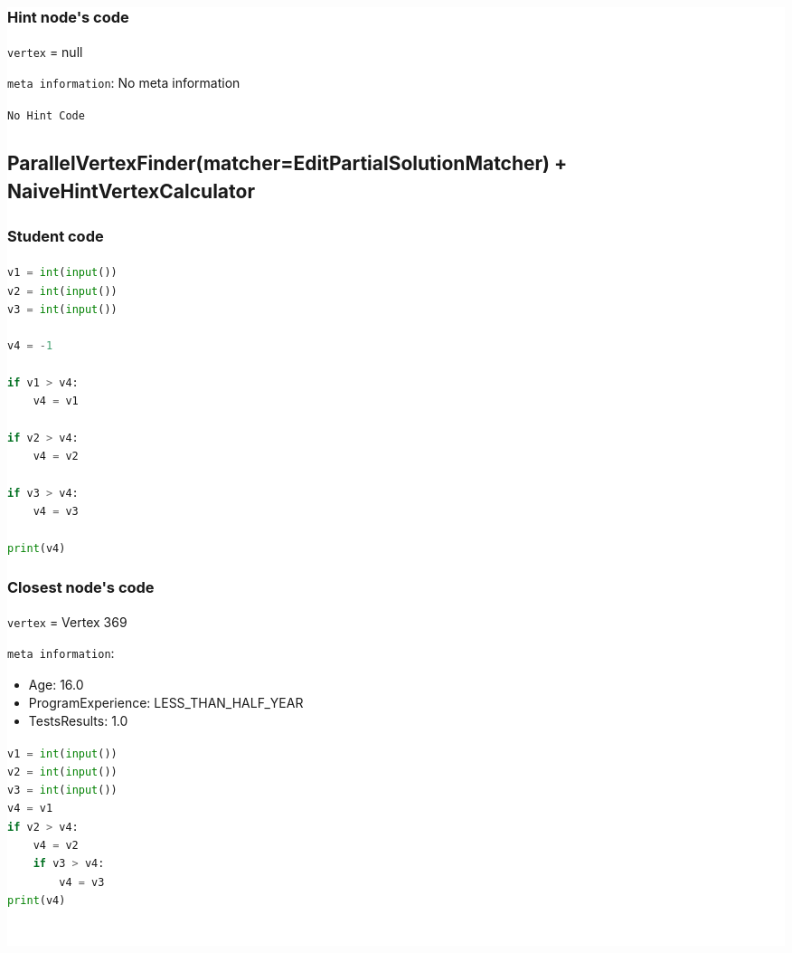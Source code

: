 ### Hint node's code 
`vertex` = null

`meta information`:
No meta information

```python
No Hint Code
```
## ParallelVertexFinder(matcher=EditPartialSolutionMatcher) + NaiveHintVertexCalculator

### Student code
```python
v1 = int(input())
v2 = int(input())
v3 = int(input())

v4 = -1

if v1 > v4:
    v4 = v1

if v2 > v4:
    v4 = v2

if v3 > v4:
    v4 = v3

print(v4)
```

### Closest node's code
`vertex` = Vertex 369

`meta information`:
* Age: 16.0
* ProgramExperience: LESS_THAN_HALF_YEAR
* TestsResults: 1.0


```python
v1 = int(input())
v2 = int(input())
v3 = int(input())
v4 = v1
if v2 > v4:
    v4 = v2
    if v3 > v4:
        v4 = v3
print(v4)        
        
    

```
